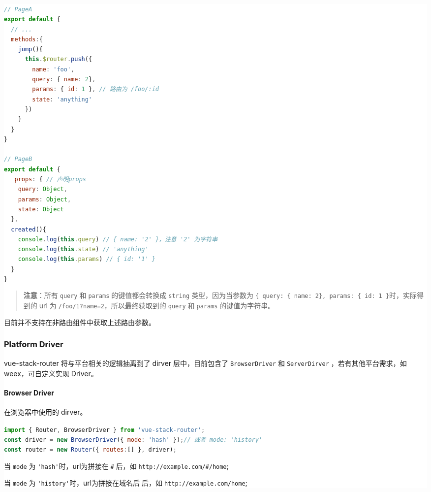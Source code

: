 ```js
// PageA
export default {
  // ...
  methods:{
    jump(){
      this.$router.push({
        name: 'foo',
        query: { name: 2},
        params: { id: 1 }, // 路由为 /foo/:id
        state: 'anything'
      })
    }
  }
}

// PageB
export default {
   props: { // 声明props
    query: Object,
    params: Object,
    state: Object
  },
  created(){
    console.log(this.query) // { name: '2' }，注意 '2' 为字符串
    console.log(this.state) // 'anything'
    console.log(this.params) // { id: '1' }
  }
}

```

> **注意**：所有 `query` 和 `params` 的键值都会转换成 `string` 类型，因为当参数为 `{ query: { name: 2}, params: { id: 1 }`时，实际得到的 url 为 `/foo/1?name=2`，所以最终获取到的 `query` 和 `params` 的键值为字符串。

目前并不支持在非路由组件中获取上述路由参数。

### Platform Driver

vue-stack-router 将与平台相关的逻辑抽离到了 dirver 层中，目前包含了 `BrowserDriver` 和 `ServerDirver` ，若有其他平台需求，如 weex，可自定义实现 Driver。

#### Browser Driver

在浏览器中使用的 dirver。

```js
import { Router, BrowserDriver } from 'vue-stack-router';
const driver = new BrowserDriver({ mode: 'hash' });// 或者 mode: 'history'
const router = new Router({ routes:[] }, driver);
```

当 `mode` 为 `'hash'`时，url为拼接在 `#` 后，如 `http://example.com/#/home`;

当 `mode` 为 `'history'`时，url为拼接在域名后 后，如 `http://example.com/home`;
